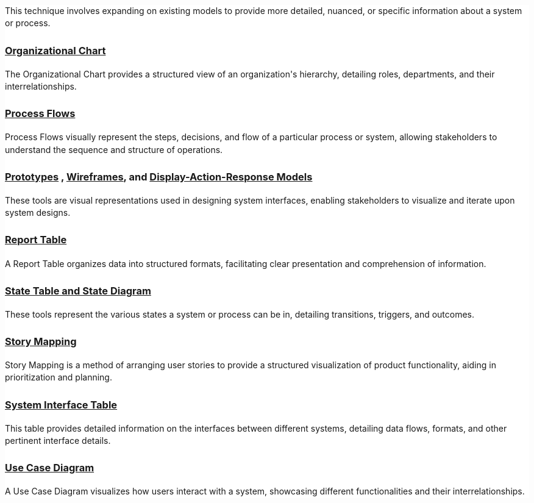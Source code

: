 This technique involves expanding on existing models to provide more detailed, nuanced, or specific information about a system or process.

### [Organizational Chart](/content/gist/business-analysis/tools-techniques/organizational-chart.md)

The Organizational Chart provides a structured view of an organization's hierarchy, detailing roles, departments, and their interrelationships.

### [Process Flows](/content/gist/business-analysis/tools-techniques/process-flows.md)

Process Flows visually represent the steps, decisions, and flow of a particular process or system, allowing stakeholders to understand the sequence and structure of operations.

### [Prototypes](/content/gist/business-analysis/tools-techniques/prototyping.md) , [Wireframes](/content/gist/business-analysis/tools-techniques/wireframes.md), and [Display-Action-Response Models](/content/gist/business-analysis/tools-techniques/display-action-response-model.md)

These tools are visual representations used in designing system interfaces, enabling stakeholders to visualize and iterate upon system designs.

### [Report Table](/content/gist/business-analysis/tools-techniques/report-table.md)

A Report Table organizes data into structured formats, facilitating clear presentation and comprehension of information.

### [State Table and State Diagram](/content/gist/business-analysis/tools-techniques/state-table-and-state-diagram.md)

These tools represent the various states a system or process can be in, detailing transitions, triggers, and outcomes.

### [Story Mapping](/content/gist/business-analysis/tools-techniques/story-mapping.md)

Story Mapping is a method of arranging user stories to provide a structured visualization of product functionality, aiding in prioritization and planning.

### [System Interface Table](/content/gist/business-analysis/tools-techniques/system-interface-table.md)

This table provides detailed information on the interfaces between different systems, detailing data flows, formats, and other pertinent interface details.

### [Use Case Diagram](/content/gist/business-analysis/tools-techniques/use-case-diagram.md)

A Use Case Diagram visualizes how users interact with a system, showcasing different functionalities and their interrelationships.
